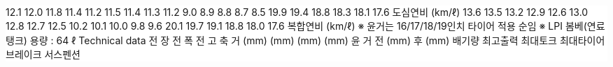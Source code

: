 12.1
12.0
11.8
11.4
11.2
11.5
11.4
11.3
11.2
9.0
8.9
8.8
8.7
8.5
19.9
19.4
18.8
18.3
18.1
17.6
도심연비
(km/ℓ)
13.6
13.5
13.2
12.9
12.6
13.0
12.8
12.7
12.5
10.2
10.1
10.0
9.8
9.6
20.1
19.7
19.1
18.8
18.0
17.6
복합연비
(km/ℓ)
※ 윤거는 16/17/18/19인치 타이어 적용 순임
※ LPI 봄베(연료탱크) 용량 : 64 ℓ
Technical data
전   장
전   폭
전   고
축   거
(mm)
(mm)
(mm)
(mm)
윤   거
전 (mm)
후 (mm)
배기량
최고출력
최대토크
최대타이어
브레이크
서스펜션